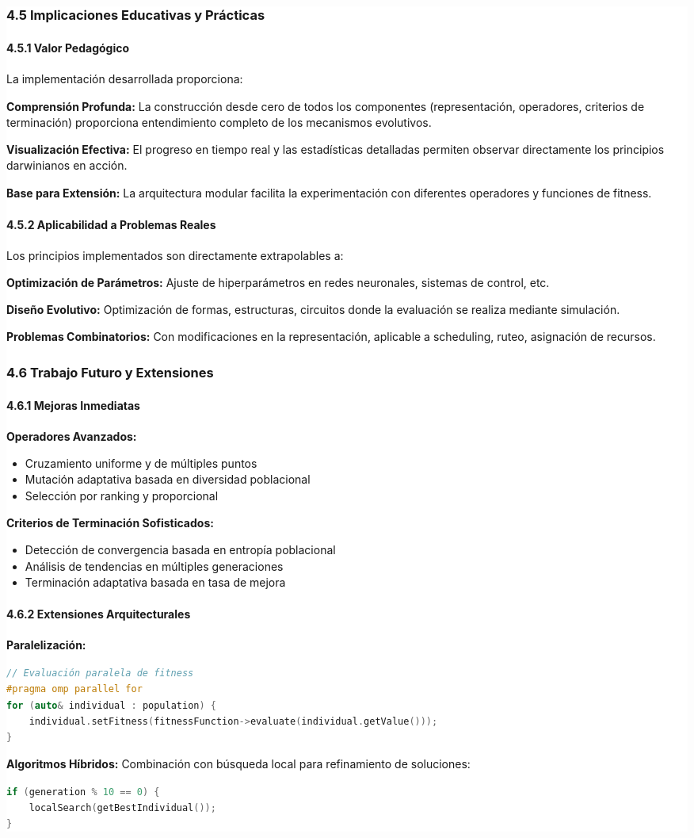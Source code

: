 ### 4.5 Implicaciones Educativas y Prácticas

#### 4.5.1 Valor Pedagógico

La implementación desarrollada proporciona:

**Comprensión Profunda:** La construcción desde cero de todos los componentes (representación, operadores, criterios de terminación) proporciona entendimiento completo de los mecanismos evolutivos.

**Visualización Efectiva:** El progreso en tiempo real y las estadísticas detalladas permiten observar directamente los principios darwinianos en acción.

**Base para Extensión:** La arquitectura modular facilita la experimentación con diferentes operadores y funciones de fitness.

#### 4.5.2 Aplicabilidad a Problemas Reales

Los principios implementados son directamente extrapolables a:

**Optimización de Parámetros:** Ajuste de hiperparámetros en redes neuronales, sistemas de control, etc.

**Diseño Evolutivo:** Optimización de formas, estructuras, circuitos donde la evaluación se realiza mediante simulación.

**Problemas Combinatorios:** Con modificaciones en la representación, aplicable a scheduling, ruteo, asignación de recursos.

### 4.6 Trabajo Futuro y Extensiones

#### 4.6.1 Mejoras Inmediatas

**Operadores Avanzados:**
- Cruzamiento uniforme y de múltiples puntos
- Mutación adaptativa basada en diversidad poblacional
- Selección por ranking y proporcional

**Criterios de Terminación Sofisticados:**
- Detección de convergencia basada en entropía poblacional
- Análisis de tendencias en múltiples generaciones
- Terminación adaptativa basada en tasa de mejora

#### 4.6.2 Extensiones Arquitecturales

**Paralelización:**
```cpp
// Evaluación paralela de fitness
#pragma omp parallel for
for (auto& individual : population) {
    individual.setFitness(fitnessFunction->evaluate(individual.getValue()));
}
```

**Algoritmos Híbridos:**
Combinación con búsqueda local para refinamiento de soluciones:
```cpp
if (generation % 10 == 0) {
    localSearch(getBestIndividual());
}
```
